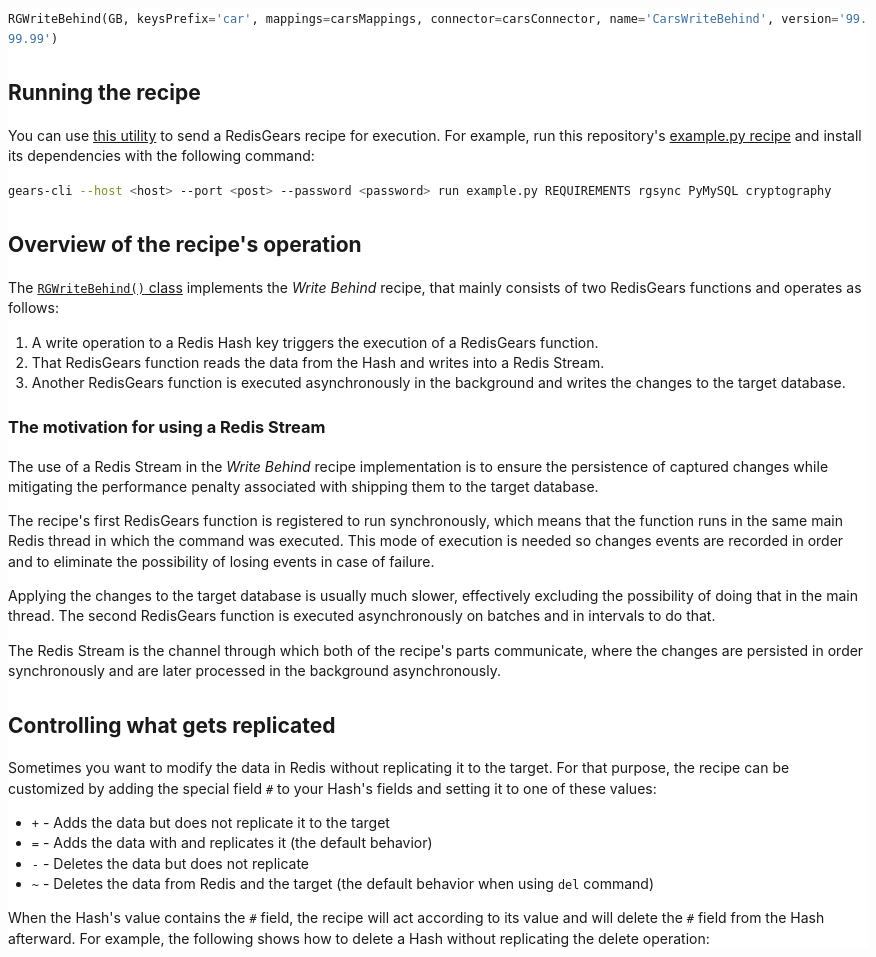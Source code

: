 ```python
RGWriteBehind(GB, keysPrefix='car', mappings=carsMappings, connector=carsConnector, name='CarsWriteBehind', version='99.99.99')
```

## Running the recipe
You can use [this utility](https://github.com/RedisGears/gears-cli) to send a RedisGears recipe for execution. For example, run this repository's [example.py recipe](examples/mysql/example.py) and install its dependencies with the following command:

```bash
gears-cli --host <host> --port <post> --password <password> run example.py REQUIREMENTS rgsync PyMySQL cryptography
```

## Overview of the recipe's operation
The [`RGWriteBehind()` class](rgsync/redis_gears_write_behind.py) implements the _Write Behind_ recipe, that mainly consists of two RedisGears functions and operates as follows:
1. A write operation to a Redis Hash key triggers the execution of a RedisGears function.
1. That RedisGears function reads the data from the Hash and writes into a Redis Stream.
1. Another RedisGears function is executed asynchronously in the background and writes the changes to the target database.

### The motivation for using a Redis Stream
The use of a Redis Stream in the _Write Behind_ recipe implementation is to ensure the persistence of captured changes while mitigating the performance penalty associated with shipping them to the target database.

The recipe's first RedisGears function is registered to run synchronously, which means that the function runs in the same main Redis thread in which the command was executed. This mode of execution is needed so changes events are recorded in order and to eliminate the possibility of losing events in case of failure.

Applying the changes to the target database is usually much slower, effectively excluding the possibility of doing that in the main thread. The second RedisGears function is executed asynchronously on batches and in intervals to do that.

The Redis Stream is the channel through which both of the recipe's parts communicate, where the changes are persisted in order synchronously and are later processed in the background asynchronously.

## Controlling what gets replicated
Sometimes you want to modify the data in Redis without replicating it to the target. For that purpose, the recipe can be customized by adding the special field `#` to your Hash's fields and setting it to one of these values:
* `+` - Adds the data but does not replicate it to the target
* `=` - Adds the data with and replicates it (the default behavior)
* `-` - Deletes the data but does not replicate
* `~` - Deletes the data from Redis and the target (the default behavior when using `del` command)

When the Hash's value contains the `#` field, the recipe will act according to its value and will delete the `#` field from the Hash afterward. For example, the following shows how to delete a Hash without replicating the delete operation:
